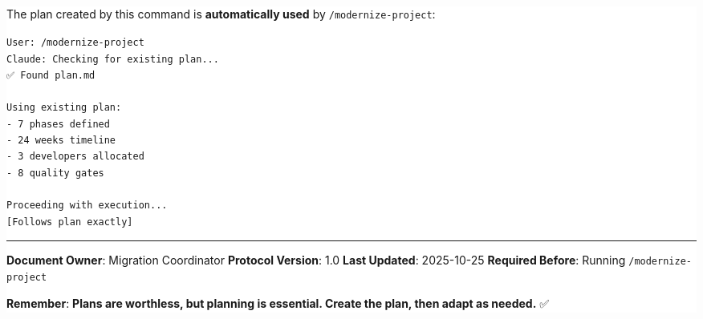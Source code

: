 The plan created by this command is **automatically used** by `/modernize-project`:

```
User: /modernize-project
Claude: Checking for existing plan...
✅ Found plan.md

Using existing plan:
- 7 phases defined
- 24 weeks timeline
- 3 developers allocated
- 8 quality gates

Proceeding with execution...
[Follows plan exactly]
```

---

**Document Owner**: Migration Coordinator
**Protocol Version**: 1.0
**Last Updated**: 2025-10-25
**Required Before**: Running `/modernize-project`

**Remember**: **Plans are worthless, but planning is essential. Create the plan, then adapt as needed.** ✅
